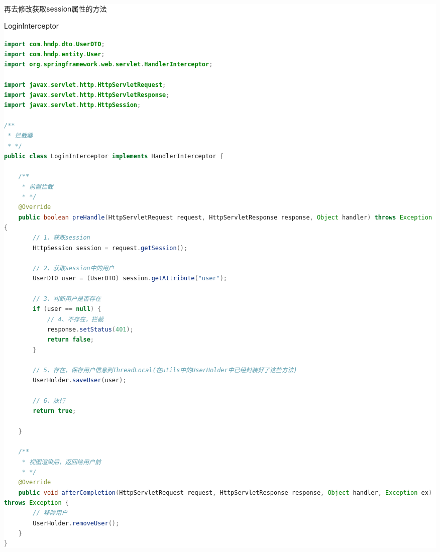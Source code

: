 再去修改获取session属性的方法

LoginInterceptor

```java
import com.hmdp.dto.UserDTO;
import com.hmdp.entity.User;
import org.springframework.web.servlet.HandlerInterceptor;

import javax.servlet.http.HttpServletRequest;
import javax.servlet.http.HttpServletResponse;
import javax.servlet.http.HttpSession;

/**
 * 拦截器
 * */
public class LoginInterceptor implements HandlerInterceptor {

    /**
     * 前置拦截
     * */
    @Override
    public boolean preHandle(HttpServletRequest request, HttpServletResponse response, Object handler) throws Exception {
        // 1、获取session
        HttpSession session = request.getSession();

        // 2、获取session中的用户
        UserDTO user = (UserDTO) session.getAttribute("user");

        // 3、判断用户是否存在
        if (user == null) {
            // 4、不存在，拦截
            response.setStatus(401);
            return false;
        }

        // 5、存在，保存用户信息到ThreadLocal(在utils中的UserHolder中已经封装好了这些方法)
        UserHolder.saveUser(user);

        // 6、放行
        return true;

    }

    /**
     * 视图渲染后，返回给用户前
     * */
    @Override
    public void afterCompletion(HttpServletRequest request, HttpServletResponse response, Object handler, Exception ex) throws Exception {
        // 移除用户
        UserHolder.removeUser();
    }
}
```
